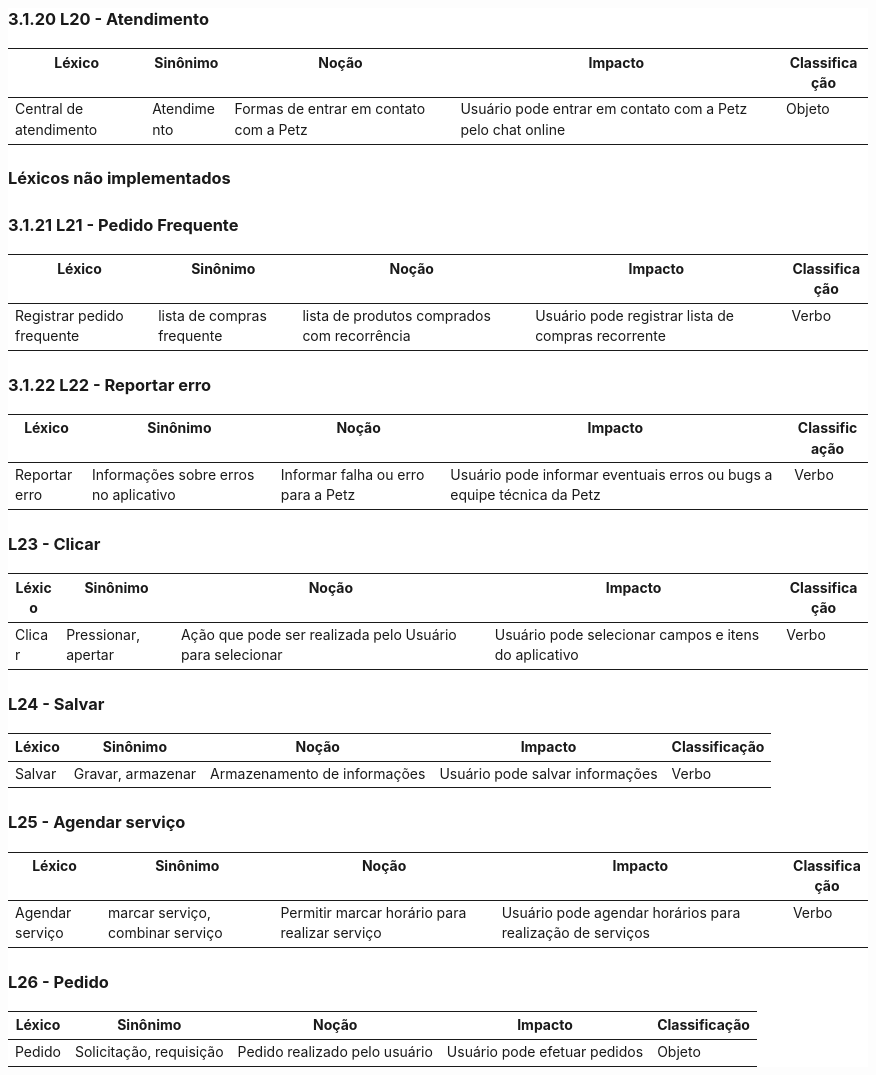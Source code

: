 ### 3.1.20 L20 - Atendimento
| Léxico | Sinônimo | Noção | Impacto | Classificação |
|--------|----------|-------|---------|---------------|
|Central de atendimento|Atendimento|Formas de entrar em contato com a Petz|Usuário pode entrar em contato com a Petz pelo chat online|Objeto|

### Léxicos não implementados
<div id="L21"></div>

### 3.1.21 L21 - Pedido Frequente
| Léxico | Sinônimo | Noção | Impacto | Classificação |
|--------|----------|-------|---------|---------------|
|Registrar pedido frequente|lista de compras frequente|lista de produtos comprados com recorrência|Usuário pode registrar lista de compras recorrente|Verbo|
<div id="L22"></div>

### 3.1.22 L22 - Reportar erro
| Léxico | Sinônimo | Noção | Impacto | Classificação |
|--------|----------|-------|---------|---------------|
|Reportar erro|Informações sobre erros no aplicativo|Informar falha ou erro para a Petz|Usuário pode informar eventuais erros ou bugs a equipe técnica da Petz|Verbo|
<div id="L23"></div>

### L23 - Clicar
| Léxico | Sinônimo | Noção | Impacto | Classificação |
|--------|----------|-------|---------|---------------|
|Clicar| Pressionar, apertar | Ação que pode ser realizada pelo Usuário para selecionar |Usuário pode selecionar campos e itens do aplicativo |Verbo|
<div id="L24"></div>

### L24 - Salvar
| Léxico | Sinônimo | Noção | Impacto | Classificação |
|--------|----------|-------|---------|---------------|
|Salvar| Gravar, armazenar | Armazenamento de informações | Usuário pode salvar informações |Verbo|
<div id="L25"></div>

### L25 - Agendar serviço
| Léxico | Sinônimo | Noção | Impacto | Classificação |
|--------|----------|-------|---------|---------------|
|Agendar serviço |marcar serviço, combinar serviço|Permitir marcar horário para realizar serviço |Usuário pode agendar horários para realização de serviços |Verbo|
<div id="L26"></div>


### L26 - Pedido
| Léxico | Sinônimo | Noção | Impacto | Classificação |
|--------|----------|-------|---------|---------------|
|Pedido | Solicitação, requisição |Pedido realizado pelo usuário |Usuário pode efetuar pedidos|Objeto|
<div id="L27"></div>
